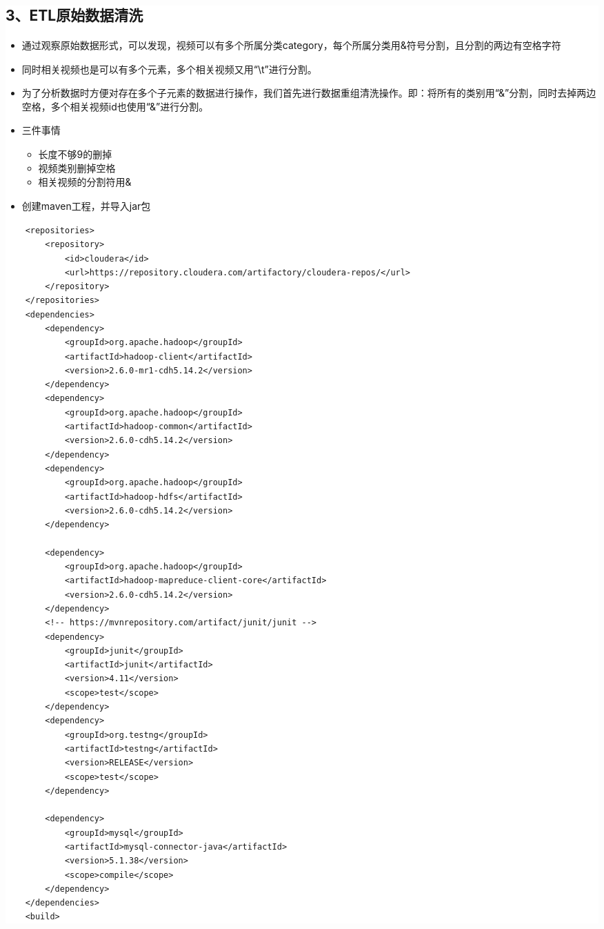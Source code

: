 ## 3、ETL原始数据清洗

- 通过观察原始数据形式，可以发现，视频可以有多个所属分类category，每个所属分类用&符号分割，且分割的两边有空格字符
- 同时相关视频也是可以有多个元素，多个相关视频又用“\t”进行分割。
- 为了分析数据时方便对存在多个子元素的数据进行操作，我们首先进行数据重组清洗操作。即：将所有的类别用“&”分割，同时去掉两边空格，多个相关视频id也使用“&”进行分割。

- 三件事情
  - 长度不够9的删掉
  - 视频类别删掉空格
  - 相关视频的分割符用&

- 创建maven工程，并导入jar包

```
	<repositories>
        <repository>
            <id>cloudera</id>
            <url>https://repository.cloudera.com/artifactory/cloudera-repos/</url>
        </repository>
    </repositories>
    <dependencies>
        <dependency>
            <groupId>org.apache.hadoop</groupId>
            <artifactId>hadoop-client</artifactId>
            <version>2.6.0-mr1-cdh5.14.2</version>
        </dependency>
        <dependency>
            <groupId>org.apache.hadoop</groupId>
            <artifactId>hadoop-common</artifactId>
            <version>2.6.0-cdh5.14.2</version>
        </dependency>
        <dependency>
            <groupId>org.apache.hadoop</groupId>
            <artifactId>hadoop-hdfs</artifactId>
            <version>2.6.0-cdh5.14.2</version>
        </dependency>

        <dependency>
            <groupId>org.apache.hadoop</groupId>
            <artifactId>hadoop-mapreduce-client-core</artifactId>
            <version>2.6.0-cdh5.14.2</version>
        </dependency>
        <!-- https://mvnrepository.com/artifact/junit/junit -->
        <dependency>
            <groupId>junit</groupId>
            <artifactId>junit</artifactId>
            <version>4.11</version>
            <scope>test</scope>
        </dependency>
        <dependency>
            <groupId>org.testng</groupId>
            <artifactId>testng</artifactId>
            <version>RELEASE</version>
            <scope>test</scope>
        </dependency>

        <dependency>
            <groupId>mysql</groupId>
            <artifactId>mysql-connector-java</artifactId>
            <version>5.1.38</version>
            <scope>compile</scope>
        </dependency>
    </dependencies>
    <build>
```